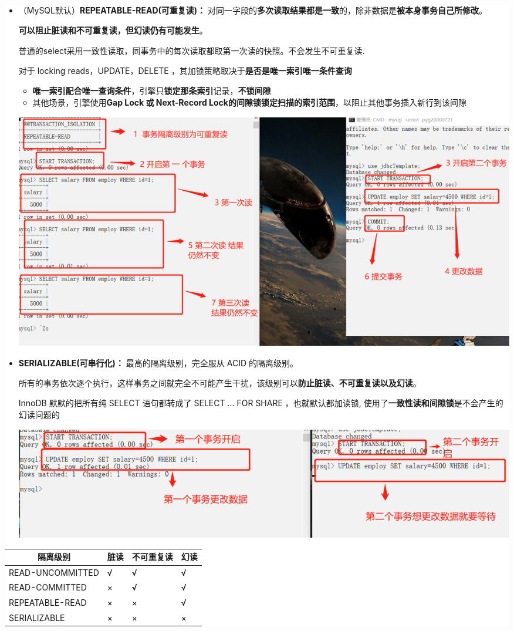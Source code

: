 - （MySQL默认）**REPEATABLE-READ(可重复读)：** 对同一字段的**多次读取结果都是一致**的，除非数据是**被本身事务自己所修改**。

    **可以阻止脏读和不可重复读，但幻读仍有可能发生**。

    普通的select采用一致性读取，同事务中的每次读取都取第一次读的快照。不会发生不可重复读. 

    对于 locking reads，UPDATE，DELETE ，其加锁策略取决于**是否是唯一索引唯一条件查询**

    - **唯一索引配合唯一查询条件**，引擎只**锁定那条索引**记录，**不锁间隙**
    - 其他场景，引擎使用**Gap Lock 或 Next-Record Lock的间隙锁锁定扫描的索引范围**，以阻止其他事务插入新行到该间隙

    ![img](../imgs/68747470733a2f2f6d792d626c6f672d746f2d7573652e6f73732d636e2d6265696a696e672e616c6979756e63732e636f6d2f323031392d33332d32e58fafe9878de5a48de8afbb2e6a7067.png)

- **SERIALIZABLE(可串行化)：** 最高的隔离级别，完全服从 ACID 的隔离级别。

    所有的事务依次逐个执行，这样事务之间就完全不可能产生干扰，该级别可以**防止脏读、不可重复读以及幻读**。

    InnoDB 默默的把所有纯 SELECT 语句都转成了 SELECT ... FOR SHARE ，也就默认都加读锁, 使用了**一致性读和间隙锁**是不会产生的幻读问题的
    
    ![img](../imgs/68747470733a2f2f6d792d626c6f672d746f2d7573652e6f73732d636e2d6265696a696e672e616c6979756e63732e636f6d2f323031392d3333e998b2e6ada2e5b9bbe8afbb28e4bdbfe794a8e58fafe9878de5a48de8afbb292e6a7067.png)

| 隔离级别         | 脏读 | 不可重复读 | 幻读 |
| ---------------- | ---- | ---------- | ---- |
| READ-UNCOMMITTED | √    | √          | √    |
| READ-COMMITTED   | ×    | √          | √    |
| REPEATABLE-READ  | ×    | ×          | √    |
| SERIALIZABLE     | ×    | ×          | ×    |
